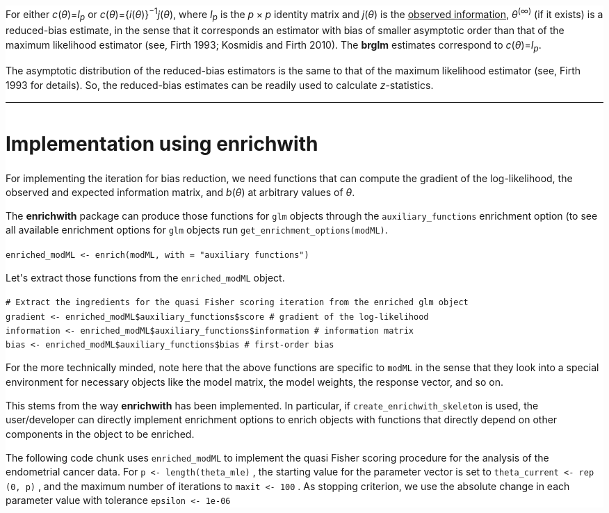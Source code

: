 For either *c*(*θ*)=*I*<sub>*p*</sub> or
*c*(*θ*)={*i*(*θ*)}<sup>−1</sup>*j*(*θ*), where *I*<sub>*p*</sub> is the
*p* × *p* identity matrix and *j*(*θ*) is the [observed
information](https://en.wikipedia.org/wiki/Observed_information),
*θ*<sup>(∞)</sup> (if it exists) is a reduced-bias estimate, in the
sense that it corresponds an estimator with bias of smaller asymptotic
order than that of the maximum likelihood estimator (see, Firth 1993;
Kosmidis and Firth 2010). The **brglm** estimates correspond to
*c*(*θ*)=*I*<sub>*p*</sub>.

The asymptotic distribution of the reduced-bias estimators is the same
to that of the maximum likelihood estimator (see, Firth 1993 for
details). So, the reduced-bias estimates can be readily used to
calculate *z*-statistics.

------------------------------------------------------------------------

Implementation using **enrichwith**
===================================

For implementing the iteration for bias reduction, we need functions
that can compute the gradient of the log-likelihood, the observed and
expected information matrix, and *b*(*θ*) at arbitrary values of *θ*.

The **enrichwith** package can produce those functions for `glm` objects
through the `auxiliary_functions` enrichment option (to see all
available enrichment options for `glm` objects run
`get_enrichment_options(modML)`.

    enriched_modML <- enrich(modML, with = "auxiliary functions")

Let's extract those functions from the `enriched_modML` object.

    # Extract the ingredients for the quasi Fisher scoring iteration from the enriched glm object
    gradient <- enriched_modML$auxiliary_functions$score # gradient of the log-likelihood
    information <- enriched_modML$auxiliary_functions$information # information matrix
    bias <- enriched_modML$auxiliary_functions$bias # first-order bias

For the more technically minded, note here that the above functions are
specific to `modML` in the sense that they look into a special
environment for necessary objects like the model matrix, the model
weights, the response vector, and so on.

This stems from the way **enrichwith** has been implemented. In
particular, if `create_enrichwith_skeleton` is used, the user/developer
can directly implement enrichment options to enrich objects with
functions that directly depend on other components in the object to be
enriched.

The following code chunk uses `enriched_modML` to implement the quasi
Fisher scoring procedure for the analysis of the endometrial cancer
data. For `p <- length(theta_mle)` , the starting value for the
parameter vector is set to `theta_current <- rep(0, p)` , and the
maximum number of iterations to `maxit <- 100` . As stopping criterion,
we use the absolute change in each parameter value with tolerance
`epsilon <- 1e-06`
